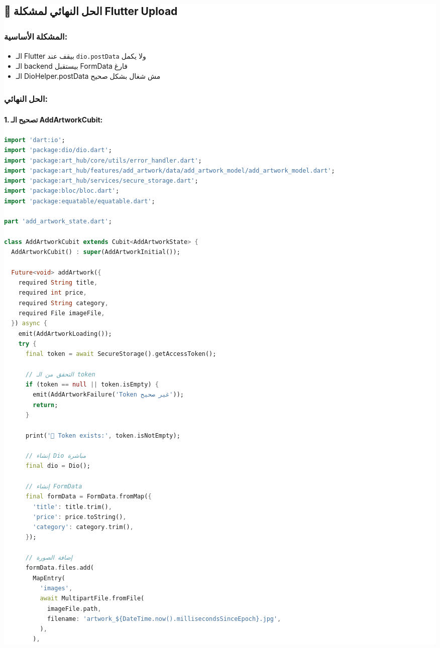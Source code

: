 
## 🚨 **الحل النهائي لمشكلة Flutter Upload**

### **المشكلة الأساسية:**
- الـ Flutter بيقف عند `dio.postData` ولا يكمل
- الـ backend بيستقبل FormData فارغ
- الـ DioHelper.postData مش شغال بشكل صحيح

### **الحل النهائي:**

#### **1. تصحيح الـ AddArtworkCubit:**

```dart
import 'dart:io';
import 'package:dio/dio.dart';
import 'package:art_hub/core/utils/error_handler.dart';
import 'package:art_hub/features/add_artwork/data/add_artwork_model/add_artwork_model.dart';
import 'package:art_hub/services/secure_storage.dart';
import 'package:bloc/bloc.dart';
import 'package:equatable/equatable.dart';

part 'add_artwork_state.dart';

class AddArtworkCubit extends Cubit<AddArtworkState> {
  AddArtworkCubit() : super(AddArtworkInitial());
  
  Future<void> addArtwork({
    required String title,
    required int price,
    required String category,
    required File imageFile,
  }) async {
    emit(AddArtworkLoading());
    try {
      final token = await SecureStorage().getAccessToken();
      
      // التحقق من الـ token
      if (token == null || token.isEmpty) {
        emit(AddArtworkFailure('Token غير صحيح'));
        return;
      }
      
      print('🔑 Token exists:', token.isNotEmpty);
      
      // إنشاء Dio مباشرة
      final dio = Dio();
      
      // إنشاء FormData
      final formData = FormData.fromMap({
        'title': title.trim(),
        'price': price.toString(),
        'category': category.trim(),
      });

      // إضافة الصورة
      formData.files.add(
        MapEntry(
          'images',
          await MultipartFile.fromFile(
            imageFile.path,
            filename: 'artwork_${DateTime.now().millisecondsSinceEpoch}.jpg',
          ),
        ),
```